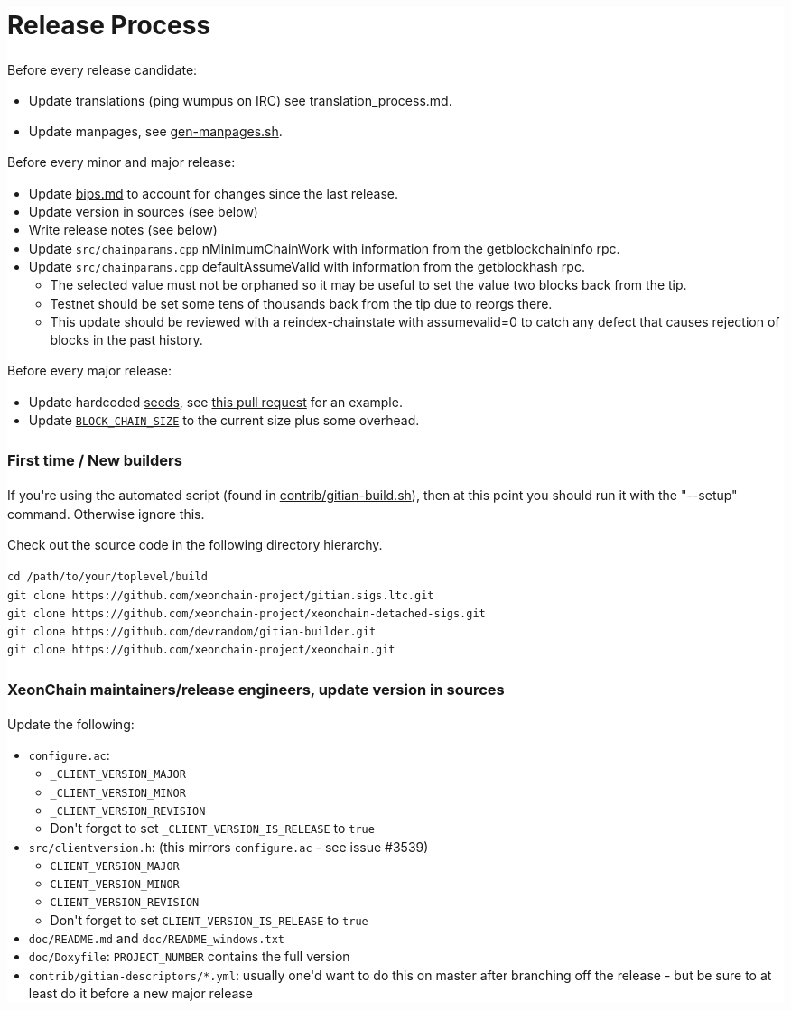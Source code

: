 Release Process
====================

Before every release candidate:

* Update translations (ping wumpus on IRC) see [translation_process.md](https://github.com/bitcoin/bitcoin/blob/master/doc/translation_process.md#synchronising-translations).

* Update manpages, see [gen-manpages.sh](https://github.com/xeonchain-project/xeonchain/blob/master/contrib/devtools/README.md#gen-manpagessh).

Before every minor and major release:

* Update [bips.md](bips.md) to account for changes since the last release.
* Update version in sources (see below)
* Write release notes (see below)
* Update `src/chainparams.cpp` nMinimumChainWork with information from the getblockchaininfo rpc.
* Update `src/chainparams.cpp` defaultAssumeValid  with information from the getblockhash rpc.
  - The selected value must not be orphaned so it may be useful to set the value two blocks back from the tip.
  - Testnet should be set some tens of thousands back from the tip due to reorgs there.
  - This update should be reviewed with a reindex-chainstate with assumevalid=0 to catch any defect
     that causes rejection of blocks in the past history.

Before every major release:

* Update hardcoded [seeds](/contrib/seeds/README.md), see [this pull request](https://github.com/bitcoin/bitcoin/pull/7415) for an example.
* Update [`BLOCK_CHAIN_SIZE`](/src/qt/intro.cpp) to the current size plus some overhead.

### First time / New builders

If you're using the automated script (found in [contrib/gitian-build.sh](/contrib/gitian-build.sh)), then at this point you should run it with the "--setup" command. Otherwise ignore this.

Check out the source code in the following directory hierarchy.

    cd /path/to/your/toplevel/build
    git clone https://github.com/xeonchain-project/gitian.sigs.ltc.git
    git clone https://github.com/xeonchain-project/xeonchain-detached-sigs.git
    git clone https://github.com/devrandom/gitian-builder.git
    git clone https://github.com/xeonchain-project/xeonchain.git

### XeonChain maintainers/release engineers, update version in sources

Update the following:

- `configure.ac`:
    - `_CLIENT_VERSION_MAJOR`
    - `_CLIENT_VERSION_MINOR`
    - `_CLIENT_VERSION_REVISION`
    - Don't forget to set `_CLIENT_VERSION_IS_RELEASE` to `true`
- `src/clientversion.h`: (this mirrors `configure.ac` - see issue #3539)
    - `CLIENT_VERSION_MAJOR`
    - `CLIENT_VERSION_MINOR`
    - `CLIENT_VERSION_REVISION`
    - Don't forget to set `CLIENT_VERSION_IS_RELEASE` to `true`
- `doc/README.md` and `doc/README_windows.txt`
- `doc/Doxyfile`: `PROJECT_NUMBER` contains the full version
- `contrib/gitian-descriptors/*.yml`: usually one'd want to do this on master after branching off the release - but be sure to at least do it before a new major release
